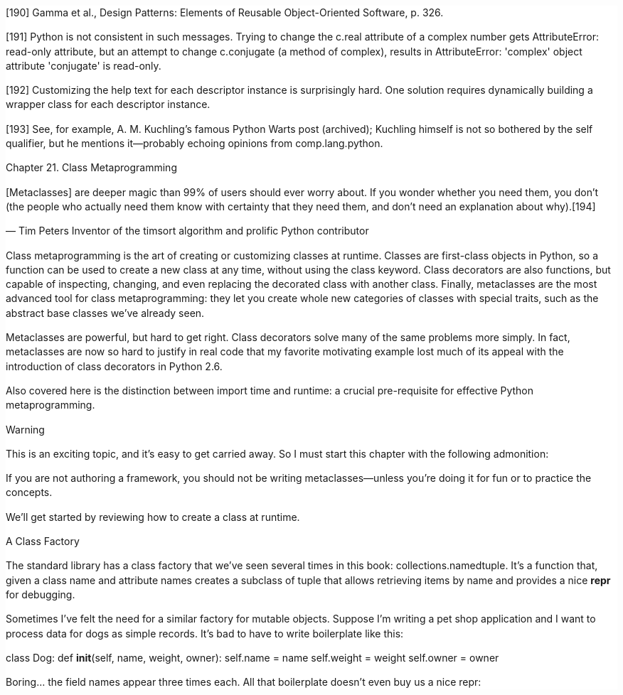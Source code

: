 [190] Gamma et al., Design Patterns: Elements of Reusable Object-Oriented Software, p. 326.

[191] Python is not consistent in such messages. Trying to change the c.real attribute of a complex number gets AttributeError: read-only attribute, but an attempt to change c.conjugate (a method of complex), results in AttributeError: 'complex' object attribute 'conjugate' is read-only.

[192] Customizing the help text for each descriptor instance is surprisingly hard. One solution requires dynamically building a wrapper class for each descriptor instance.

[193] See, for example, A. M. Kuchling’s famous Python Warts post (archived); Kuchling himself is not so bothered by the self qualifier, but he mentions it—probably echoing opinions from comp.lang.python.

Chapter 21. Class Metaprogramming

[Metaclasses] are deeper magic than 99% of users should ever worry about. If you wonder whether you need them, you don’t (the people who actually need them know with certainty that they need them, and don’t need an explanation about why).[194]

— Tim Peters Inventor of the timsort algorithm and prolific Python contributor

Class metaprogramming is the art of creating or customizing classes at runtime. Classes are first-class objects in Python, so a function can be used to create a new class at any time, without using the class keyword. Class decorators are also functions, but capable of inspecting, changing, and even replacing the decorated class with another class. Finally, metaclasses are the most advanced tool for class metaprogramming: they let you create whole new categories of classes with special traits, such as the abstract base classes we’ve already seen.

Metaclasses are powerful, but hard to get right. Class decorators solve many of the same problems more simply. In fact, metaclasses are now so hard to justify in real code that my favorite motivating example lost much of its appeal with the introduction of class decorators in Python 2.6.

Also covered here is the distinction between import time and runtime: a crucial pre-requisite for effective Python metaprogramming.

Warning

This is an exciting topic, and it’s easy to get carried away. So I must start this chapter with the following admonition:

If you are not authoring a framework, you should not be writing metaclasses—unless you’re doing it for fun or to practice the concepts.

We’ll get started by reviewing how to create a class at runtime.

A Class Factory

The standard library has a class factory that we’ve seen several times in this book: collections.namedtuple. It’s a function that, given a class name and attribute names creates a subclass of tuple that allows retrieving items by name and provides a nice __repr__ for debugging.

Sometimes I’ve felt the need for a similar factory for mutable objects. Suppose I’m writing a pet shop application and I want to process data for dogs as simple records. It’s bad to have to write boilerplate like this:

class Dog: def __init__(self, name, weight, owner): self.name = name self.weight = weight self.owner = owner

Boring… the field names appear three times each. All that boilerplate doesn’t even buy us a nice repr:
